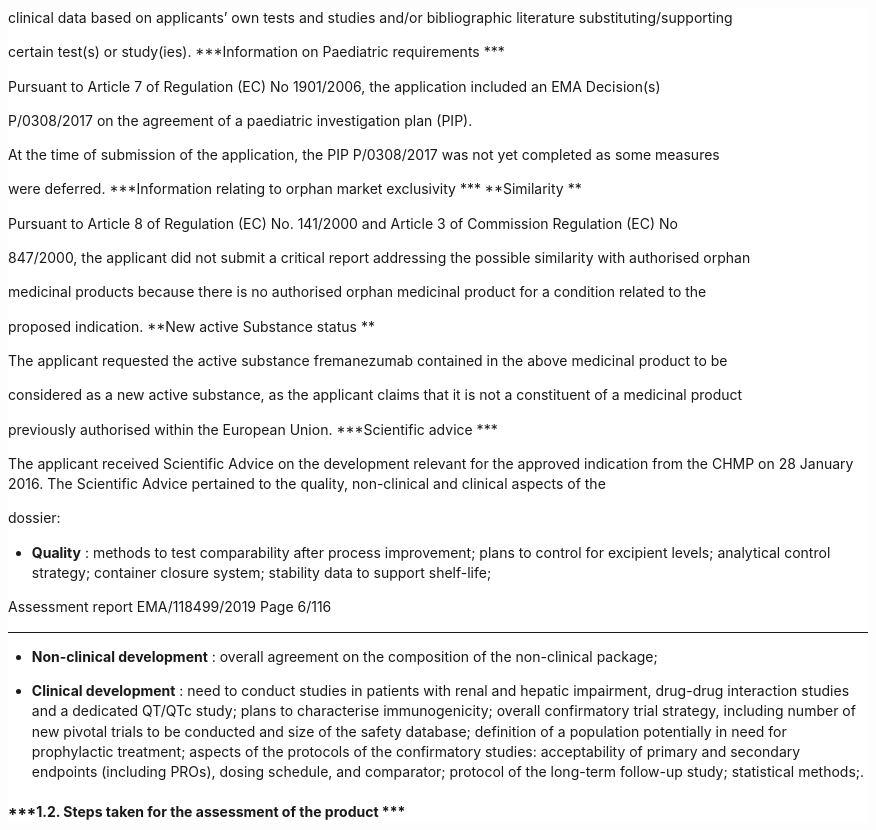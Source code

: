 clinical data based on applicants’ own tests and studies and/or bibliographic literature substituting/supporting

certain test(s) or study(ies). ***Information on Paediatric requirements ***

Pursuant to Article 7 of Regulation (EC) No 1901/2006, the application included an EMA Decision(s)

P/0308/2017 on the agreement of a paediatric investigation plan (PIP).

At the time of submission of the application, the PIP P/0308/2017 was not yet completed as some measures

were deferred. ***Information relating to orphan market exclusivity *** **Similarity **

Pursuant to Article 8 of Regulation (EC) No. 141/2000 and Article 3 of Commission Regulation (EC) No

847/2000, the applicant did not submit a critical report addressing the possible similarity with authorised orphan

medicinal products because there is no authorised orphan medicinal product for a condition related to the

proposed indication. **New active Substance status **

The applicant requested the active substance fremanezumab contained in the above medicinal product to be

considered as a new active substance, as the applicant claims that it is not a constituent of a medicinal product

previously authorised within the European Union. ***Scientific advice ***

The applicant received Scientific Advice on the development relevant for the approved indication from the CHMP
on 28 January 2016. The Scientific Advice pertained to the quality, non-clinical and clinical aspects of the

dossier:

  - **Quality** : methods to test comparability after process improvement; plans to control for excipient levels;
analytical control strategy; container closure system; stability data to support shelf-life;

Assessment report
EMA/118499/2019 Page 6/116


-----

  - **Non-clinical development** : overall agreement on the composition of the non-clinical package;

  - **Clinical development** : need to conduct studies in patients with renal and hepatic impairment,
drug-drug interaction studies and a dedicated QT/QTc study; plans to characterise immunogenicity;
overall confirmatory trial strategy, including number of new pivotal trials to be conducted and size of the
safety database; definition of a population potentially in need for prophylactic treatment; aspects of the
protocols of the confirmatory studies: acceptability of primary and secondary endpoints (including
PROs), dosing schedule, and comparator; protocol of the long-term follow-up study; statistical
methods;.
#### ***1.2. Steps taken for the assessment of the product ***
